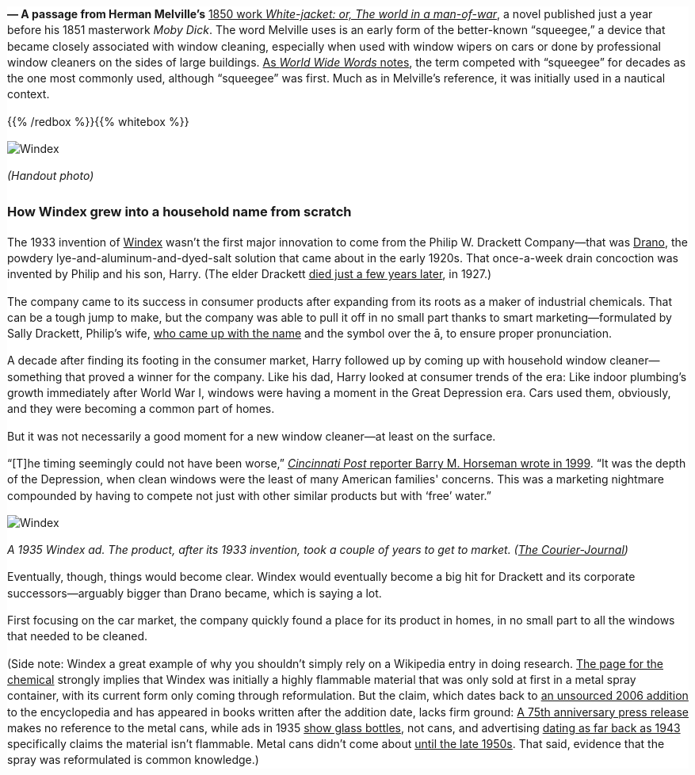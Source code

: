 **— A passage from Herman Melville’s** [1850 work *White-jacket: or, The world in a man-of-war*](https://books.google.com/books?id=4YJDAQAAIAAJ&pg=PA92), a novel published just a year before his 1851 masterwork *Moby Dick*. The word Melville uses is an early form of the better-known “squeegee,” a device that became closely associated with window cleaning, especially when used with window wipers on cars or done by professional window cleaners on the sides of large buildings. [As *World Wide Words* notes](http://www.worldwidewords.org/qa/qa-squ4.htm), the term competed with “squeegee” for decades as the one most commonly used, although “squeegee” was first. Much as in Melville’s reference, it was initially used in a nautical context.

{{% /redbox %}}{{% whitebox %}}

![Windex](https://tedium.imgix.net/2017/06/0612_windex.jpg)

*(Handout photo)*

### How Windex grew into a household name from scratch

The 1933 invention of [Windex](http://amzn.to/2rggFSl) wasn’t the first major innovation to come from the Philip W. Drackett Company—that was [Drano](http://amzn.to/2tl1MPt), the powdery lye-and-aluminum-and-dyed-salt solution that came about in the early 1920s. That once-a-week drain concoction was invented by Philip and his son, Harry. (The elder Drackett [died just a few years later](http://welchwood.org/documents/Drackett/PWD_Obituary_7Dec1927_Enquirer_web.pdf), in 1927.)

The company came to its success in consumer products after expanding from its roots as a maker of industrial chemicals. That can be a tough jump to make, but the company was able to pull it off in no small part thanks to smart marketing—formulated by Sally Drackett, Philip’s wife, [who came up with the name](https://www.newspapers.com/image/103260850) and the symbol over the ā, to ensure proper pronunciation.

A decade after finding its footing in the consumer market, Harry followed up by coming up with household window cleaner—something that proved a winner for the company. Like his dad, Harry looked at consumer trends of the era: Like indoor plumbing’s growth immediately after World War I, windows were having a moment in the Great Depression era. Cars used them, obviously, and they were becoming a common part of homes.

But it was not necessarily a good moment for a new window cleaner—at least on the surface.

“[T]he timing seemingly could not have been worse,” [*Cincinnati Post* reporter Barry M. Horseman wrote in 1999](http://archive.li/PbhbH). “It was the depth of the Depression, when clean windows were the least of many American families' concerns. This was a marketing nightmare compounded by having to compete not just with other similar products but with ‘free’ water.”

![Windex](https://tedium.imgix.net/2017/06/0612_windexad.jpg)

*A 1935 Windex ad. The product, after its 1933 invention, took a couple of years to get to market. ([The Courier-Journal](https://www.newspapers.com/clip/11669447/early_windex_ad/))*

Eventually, though, things would become clear. Windex would eventually become a big hit for Drackett and its corporate successors—arguably bigger than Drano became, which is saying a lot.

First focusing on the car market, the company quickly found a place for its product in homes, in no small part to all the windows that needed to be cleaned.

(Side note: Windex a great example of why you shouldn’t simply rely on a Wikipedia entry in doing research. [The page for the chemical](https://en.wikipedia.org/wiki/Windex) strongly implies that Windex was initially a highly flammable material that was only sold at first in a metal spray container, with its current form only coming through reformulation. But the claim, which dates back to [an unsourced 2006 addition](https://en.wikipedia.org/w/index.php?title=Windex&direction=next&oldid=37294547) to the encyclopedia and has appeared in books written after the addition date, lacks firm ground: [A 75th anniversary press release](http://www.scjohnson.com/en/press-room/press-releases/09-28-2011/Windex®-Celebrates-75-Years-of-Streak-Free-Shine.aspx) makes no reference to the metal cans, while ads in 1935 [show glass bottles](https://www.newspapers.com/clip/11669447/early_windex_ad/), not cans, and advertising [dating as far back as 1943](https://books.google.com/books?id=TlAEAAAAMBAJ&pg=PA50) specifically claims the material isn’t flammable. Metal cans didn’t come about [until the late 1950s](http://www.gettyimages.com/license/109919851). That said, evidence that the spray was reformulated is common knowledge.)
